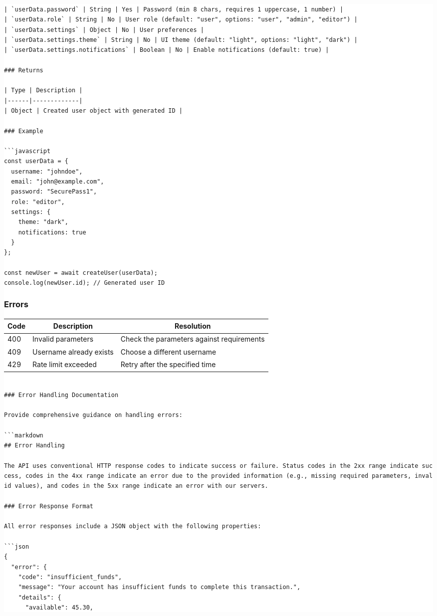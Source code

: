 ```
| `userData.password` | String | Yes | Password (min 8 chars, requires 1 uppercase, 1 number) |
| `userData.role` | String | No | User role (default: "user", options: "user", "admin", "editor") |
| `userData.settings` | Object | No | User preferences |
| `userData.settings.theme` | String | No | UI theme (default: "light", options: "light", "dark") |
| `userData.settings.notifications` | Boolean | No | Enable notifications (default: true) |

### Returns

| Type | Description |
|------|-------------|
| Object | Created user object with generated ID |

### Example

```javascript
const userData = {
  username: "johndoe",
  email: "john@example.com",
  password: "SecurePass1",
  role: "editor",
  settings: {
    theme: "dark",
    notifications: true
  }
};

const newUser = await createUser(userData);
console.log(newUser.id); // Generated user ID
```

### Errors

| Code | Description | Resolution |
|------|-------------|------------|
| 400 | Invalid parameters | Check the parameters against requirements |
| 409 | Username already exists | Choose a different username |
| 429 | Rate limit exceeded | Retry after the specified time |
```

### Error Handling Documentation

Provide comprehensive guidance on handling errors:

```markdown
## Error Handling

The API uses conventional HTTP response codes to indicate success or failure. Status codes in the 2xx range indicate success, codes in the 4xx range indicate an error due to the provided information (e.g., missing required parameters, invalid values), and codes in the 5xx range indicate an error with our servers.

### Error Response Format

All error responses include a JSON object with the following properties:

```json
{
  "error": {
    "code": "insufficient_funds",
    "message": "Your account has insufficient funds to complete this transaction.",
    "details": {
      "available": 45.30,
```